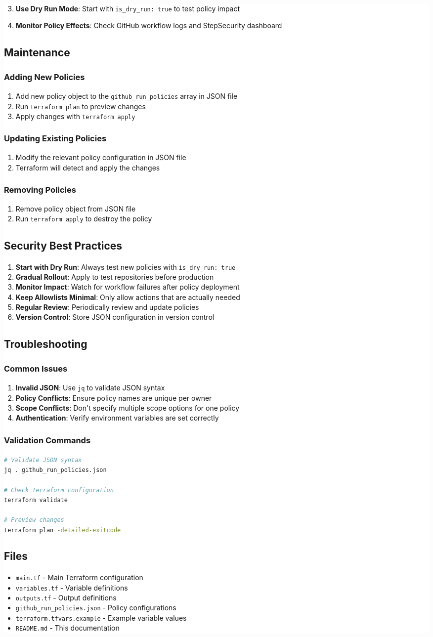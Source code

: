 3. **Use Dry Run Mode**: Start with `is_dry_run: true` to test policy impact

4. **Monitor Policy Effects**: Check GitHub workflow logs and StepSecurity dashboard

## Maintenance

### Adding New Policies
1. Add new policy object to the `github_run_policies` array in JSON file
2. Run `terraform plan` to preview changes
3. Apply changes with `terraform apply`

### Updating Existing Policies
1. Modify the relevant policy configuration in JSON file
2. Terraform will detect and apply the changes

### Removing Policies
1. Remove policy object from JSON file
2. Run `terraform apply` to destroy the policy

## Security Best Practices

1. **Start with Dry Run**: Always test new policies with `is_dry_run: true`
2. **Gradual Rollout**: Apply to test repositories before production
3. **Monitor Impact**: Watch for workflow failures after policy deployment
4. **Keep Allowlists Minimal**: Only allow actions that are actually needed
5. **Regular Review**: Periodically review and update policies
6. **Version Control**: Store JSON configuration in version control

## Troubleshooting

### Common Issues

1. **Invalid JSON**: Use `jq` to validate JSON syntax
2. **Policy Conflicts**: Ensure policy names are unique per owner
3. **Scope Conflicts**: Don't specify multiple scope options for one policy
4. **Authentication**: Verify environment variables are set correctly

### Validation Commands
```bash
# Validate JSON syntax
jq . github_run_policies.json

# Check Terraform configuration
terraform validate

# Preview changes
terraform plan -detailed-exitcode
```

## Files

- `main.tf` - Main Terraform configuration
- `variables.tf` - Variable definitions
- `outputs.tf` - Output definitions
- `github_run_policies.json` - Policy configurations
- `terraform.tfvars.example` - Example variable values
- `README.md` - This documentation